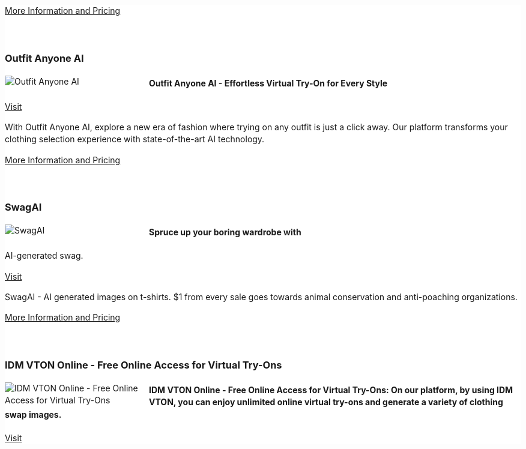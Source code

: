 [More Information and Pricing](https://thataicollection.com/en/application/fashionadvisorai?utm_source=aicollection\&utm_medium=github\&utm_campaign=aicollection)

<br />

### Outfit Anyone AI

<img align="left" width="240" src="https://cdn.thataicollection.com/screenshots/screenshot-outfit-anyone-ai.webp" alt="Outfit Anyone AI">

#### Outfit Anyone AI - Effortless Virtual Try-On for Every Style

[Visit](https://thataicollection.com/redirect/outfit-anyone-ai?utm_source=aicollection\&utm_medium=github\&utm_campaign=aicollection)

With Outfit Anyone AI, explore a new era of fashion where trying on any outfit is just a click away. Our platform transforms your clothing selection experience with state-of-the-art AI technology.

[More Information and Pricing](https://thataicollection.com/en/application/outfit-anyone-ai?utm_source=aicollection\&utm_medium=github\&utm_campaign=aicollection)

<br />

### SwagAI

<img align="left" width="240" src="https://cdn.thataicollection.com/screenshots/screenshot-swagai.webp" alt="SwagAI">

#### Spruce up your boring wardrobe with

AI-generated swag.

[Visit](https://thataicollection.com/redirect/swagai?utm_source=aicollection\&utm_medium=github\&utm_campaign=aicollection)

SwagAI - AI generated images on t-shirts.
$1 from every sale goes towards animal conservation and anti-poaching organizations.

[More Information and Pricing](https://thataicollection.com/en/application/swagai?utm_source=aicollection\&utm_medium=github\&utm_campaign=aicollection)

<br />

### IDM VTON Online - Free Online Access for Virtual Try-Ons

<img align="left" width="240" src="https://cdn.thataicollection.com/screenshots/screenshot-idm-vton-online---free-online-access-for-virtual-try-ons.webp" alt="IDM VTON Online - Free Online Access for Virtual Try-Ons">

#### IDM VTON Online - Free Online Access for Virtual Try-Ons: On our platform, by using IDM VTON, you can enjoy unlimited online virtual try-ons and generate a variety of clothing swap images.

[Visit](https://thataicollection.com/redirect/idm-vton-online---free-online-access-for-virtual-try-ons?utm_source=aicollection\&utm_medium=github\&utm_campaign=aicollection)
